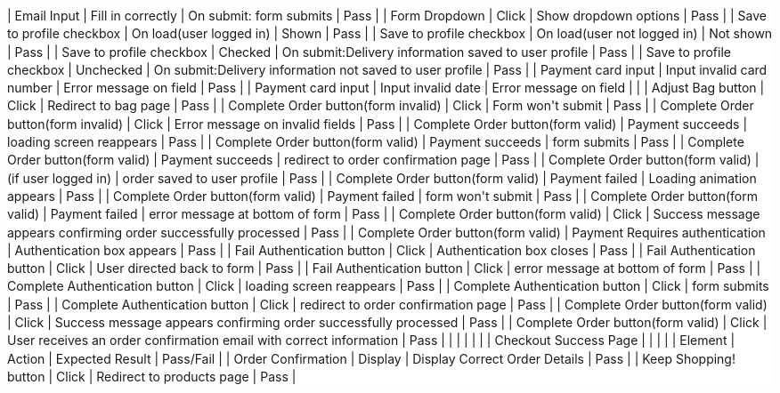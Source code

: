 | Email Input                         | Fill in correctly               | On submit: form submits                                            | Pass      |
| Form Dropdown                       | Click                           | Show dropdown options                                              | Pass      |
| Save to profile checkbox            | On load(user logged in)         | Shown                                                              | Pass      |
| Save to profile checkbox            | On load(user not logged in)     | Not shown                                                          | Pass      |
| Save to profile checkbox            | Checked                         | On submit:Delivery information saved to user profile               | Pass      |
| Save to profile checkbox            | Unchecked                       | On submit:Delivery information not saved to user profile           | Pass      |
| Payment card input                  | Input invalid card number       | Error message on field                                             | Pass      |
| Payment card input                  | Input invalid date              | Error message on field                                             |           |
| Adjust Bag button                   | Click                           | Redirect to bag page                                               | Pass      |
| Complete Order button(form invalid) | Click                           | Form won't submit                                                  | Pass      |
| Complete Order button(form invalid) | Click                           | Error message on invalid fields                                    | Pass      |
| Complete Order button(form valid)   | Payment succeeds                | loading screen reappears                                           | Pass      |
| Complete Order button(form valid)   | Payment succeeds                | form submits                                                       | Pass      |
| Complete Order button(form valid)   | Payment succeeds                | redirect to order confirmation page                                | Pass      |
| Complete Order button(form valid)   | (if user logged in)             | order saved to user profile                                        | Pass      |
| Complete Order button(form valid)   | Payment failed                  | Loading animation appears                                          | Pass      |
| Complete Order button(form valid)   | Payment failed                  | form won't submit                                                  | Pass      |
| Complete Order button(form valid)   | Payment failed                  | error message at bottom of form                                    | Pass      |
| Complete Order button(form valid)   | Click                           | Success message appears confirming order successfully processed    | Pass      |
| Complete Order button(form valid)   | Payment Requires authentication | Authentication box appears                                         | Pass      |
| Fail Authentication button          | Click                           | Authentication box closes                                          | Pass      |
| Fail Authentication button          | Click                           | User directed back to form                                         | Pass      |
| Fail Authentication button          | Click                           | error message at bottom of form                                    | Pass      |
| Complete Authentication button      | Click                           | loading screen reappears                                           | Pass      |
| Complete Authentication button      | Click                           | form submits                                                       | Pass      |
| Complete Authentication button      | Click                           | redirect to order confirmation page                                | Pass      |
| Complete Order button(form valid)   | Click                           | Success message appears confirming order successfully processed    | Pass      |
| Complete Order button(form valid)   | Click                           | User receives an order confirmation email with correct information | Pass      |
|                                     |                                 |                                                                    |           |
| Checkout Success Page               |                                 |                                                                    |           |
| Element                             | Action                          | Expected Result                                                    | Pass/Fail |
| Order Confirmation                  | Display                         | Display Correct Order Details                                      | Pass      |
| Keep Shopping! button               | Click                           | Redirect to products page                                          | Pass      |
